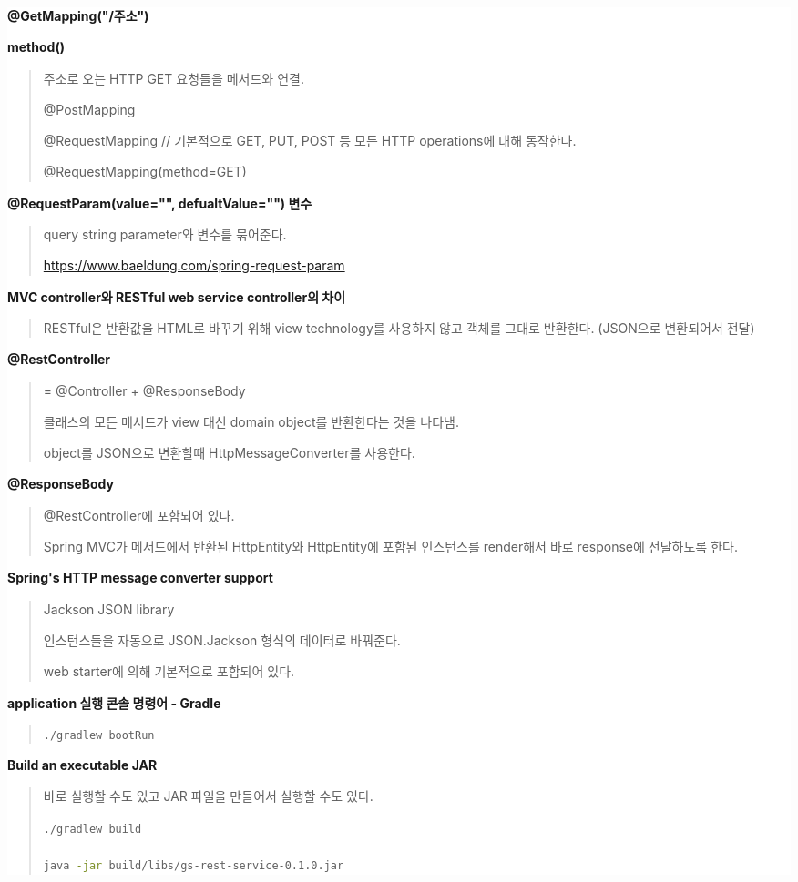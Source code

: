 **@GetMapping("/주소")**

**method()**

> 주소로 오는 HTTP GET 요청들을 메서드와 연결. 
>
> @PostMapping
>
> @RequestMapping  // 기본적으로 GET, PUT, POST 등 모든 HTTP operations에 대해 동작한다.
>
> @RequestMapping(method=GET)

**@RequestParam(value="", defualtValue="") 변수**

> query string parameter와 변수를 묶어준다.
>
> https://www.baeldung.com/spring-request-param

**MVC controller와 RESTful web service controller의 차이**

> RESTful은 반환값을 HTML로 바꾸기 위해 view technology를 사용하지 않고 객체를 그대로 반환한다. (JSON으로 변환되어서 전달)

**@RestController** 

> = @Controller + @ResponseBody
>
> 클래스의 모든 메서드가 view 대신 domain object를 반환한다는 것을 나타냄.
>
> object를 JSON으로 변환할때 HttpMessageConverter를 사용한다.

**@ResponseBody**

> @RestController에 포함되어 있다.
>
> Spring MVC가 메서드에서 반환된 HttpEntity와 HttpEntity에 포함된 인스턴스를 render해서 바로 response에 전달하도록 한다.

**Spring's HTTP message converter support**

> Jackson JSON library
>
> 인스턴스들을 자동으로 JSON.Jackson 형식의 데이터로 바꿔준다.
>
> web starter에 의해 기본적으로 포함되어 있다.

**application 실행 콘솔 명령어 - Gradle**

> ```bash
> ./gradlew bootRun
> ```

**Build an executable JAR**

> 바로 실행할 수도 있고 JAR 파일을 만들어서 실행할 수도 있다.
>
> ```bash
> ./gradlew build
> 
> java -jar build/libs/gs-rest-service-0.1.0.jar
> ```
